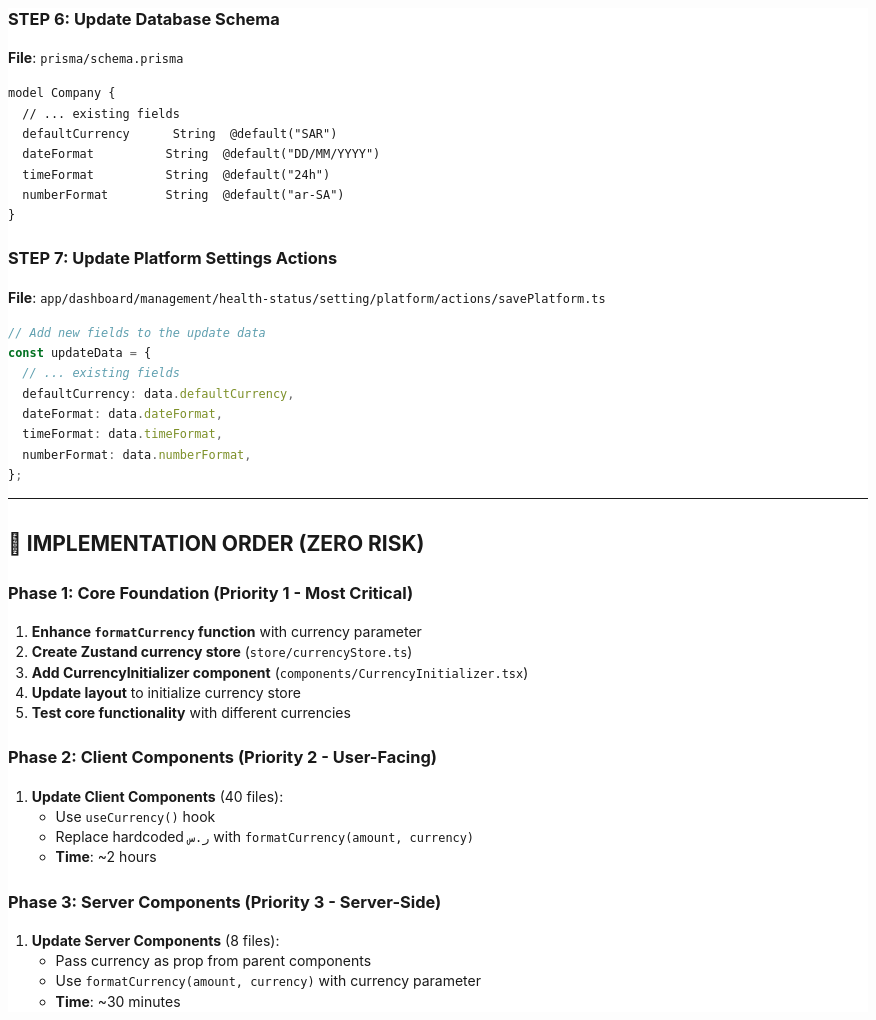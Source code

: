 ### **STEP 6: Update Database Schema**
**File**: `prisma/schema.prisma`

```prisma
model Company {
  // ... existing fields
  defaultCurrency      String  @default("SAR")
  dateFormat          String  @default("DD/MM/YYYY")
  timeFormat          String  @default("24h")
  numberFormat        String  @default("ar-SA")
}
```

### **STEP 7: Update Platform Settings Actions**
**File**: `app/dashboard/management/health-status/setting/platform/actions/savePlatform.ts`

```typescript
// Add new fields to the update data
const updateData = {
  // ... existing fields
  defaultCurrency: data.defaultCurrency,
  dateFormat: data.dateFormat,
  timeFormat: data.timeFormat,
  numberFormat: data.numberFormat,
};
```

---

## 🚀 **IMPLEMENTATION ORDER (ZERO RISK)**

### **Phase 1: Core Foundation (Priority 1 - Most Critical)**
1. **Enhance `formatCurrency` function** with currency parameter
2. **Create Zustand currency store** (`store/currencyStore.ts`)
3. **Add CurrencyInitializer component** (`components/CurrencyInitializer.tsx`)
4. **Update layout** to initialize currency store
5. **Test core functionality** with different currencies

### **Phase 2: Client Components (Priority 2 - User-Facing)**
1. **Update Client Components** (40 files):
   - Use `useCurrency()` hook
   - Replace hardcoded `ر.س` with `formatCurrency(amount, currency)`
   - **Time**: ~2 hours

### **Phase 3: Server Components (Priority 3 - Server-Side)**
1. **Update Server Components** (8 files):
   - Pass currency as prop from parent components
   - Use `formatCurrency(amount, currency)` with currency parameter
   - **Time**: ~30 minutes
